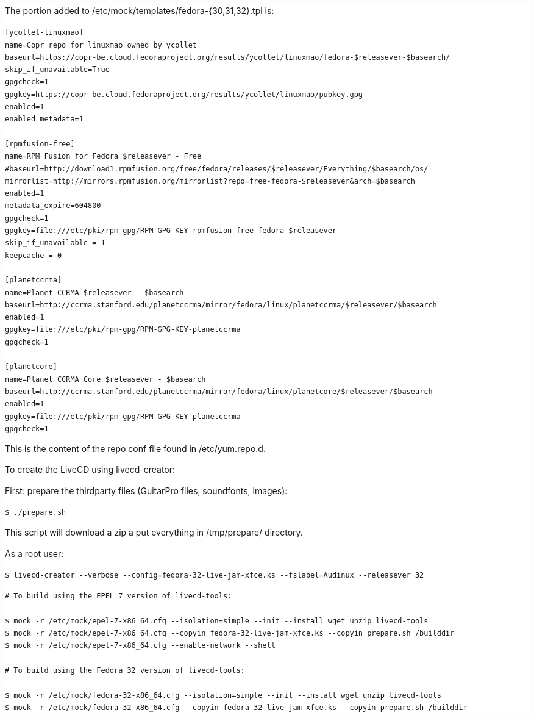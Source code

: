 The portion added to /etc/mock/templates/fedora-{30,31,32}.tpl is:

```
[ycollet-linuxmao]
name=Copr repo for linuxmao owned by ycollet
baseurl=https://copr-be.cloud.fedoraproject.org/results/ycollet/linuxmao/fedora-$releasever-$basearch/
skip_if_unavailable=True
gpgcheck=1
gpgkey=https://copr-be.cloud.fedoraproject.org/results/ycollet/linuxmao/pubkey.gpg
enabled=1
enabled_metadata=1

[rpmfusion-free]
name=RPM Fusion for Fedora $releasever - Free
#baseurl=http://download1.rpmfusion.org/free/fedora/releases/$releasever/Everything/$basearch/os/
mirrorlist=http://mirrors.rpmfusion.org/mirrorlist?repo=free-fedora-$releasever&arch=$basearch
enabled=1
metadata_expire=604800
gpgcheck=1
gpgkey=file:///etc/pki/rpm-gpg/RPM-GPG-KEY-rpmfusion-free-fedora-$releasever
skip_if_unavailable = 1
keepcache = 0

[planetccrma]
name=Planet CCRMA $releasever - $basearch
baseurl=http://ccrma.stanford.edu/planetccrma/mirror/fedora/linux/planetccrma/$releasever/$basearch
enabled=1
gpgkey=file:///etc/pki/rpm-gpg/RPM-GPG-KEY-planetccrma
gpgcheck=1

[planetcore]
name=Planet CCRMA Core $releasever - $basearch
baseurl=http://ccrma.stanford.edu/planetccrma/mirror/fedora/linux/planetcore/$releasever/$basearch
enabled=1
gpgkey=file:///etc/pki/rpm-gpg/RPM-GPG-KEY-planetccrma
gpgcheck=1
```

This is the content of the repo conf file found in /etc/yum.repo.d.

To create the LiveCD using livecd-creator:

First: prepare the thirdparty files (GuitarPro files, soundfonts, images):
```
$ ./prepare.sh
```
This script will download a zip a put everything in /tmp/prepare/ directory.

As a root user:
```
$ livecd-creator --verbose --config=fedora-32-live-jam-xfce.ks --fslabel=Audinux --releasever 32
```

```
# To build using the EPEL 7 version of livecd-tools:

$ mock -r /etc/mock/epel-7-x86_64.cfg --isolation=simple --init --install wget unzip livecd-tools
$ mock -r /etc/mock/epel-7-x86_64.cfg --copyin fedora-32-live-jam-xfce.ks --copyin prepare.sh /builddir
$ mock -r /etc/mock/epel-7-x86_64.cfg --enable-network --shell

# To build using the Fedora 32 version of livecd-tools:

$ mock -r /etc/mock/fedora-32-x86_64.cfg --isolation=simple --init --install wget unzip livecd-tools
$ mock -r /etc/mock/fedora-32-x86_64.cfg --copyin fedora-32-live-jam-xfce.ks --copyin prepare.sh /builddir
```